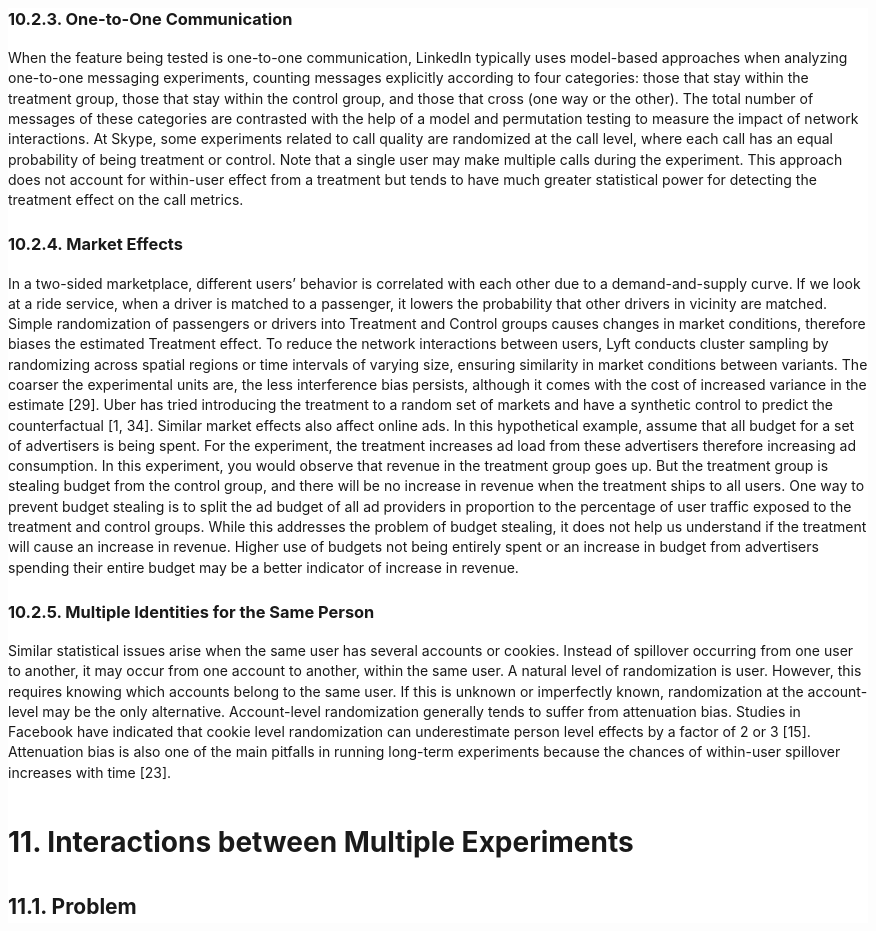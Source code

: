 ### 10.2.3. One-to-One Communication

When the feature being tested is one-to-one communication, LinkedIn typically uses model-based approaches when analyzing one-to-one messaging experiments, counting messages explicitly according to four categories: those that stay within the treatment group, those that stay within the control group, and those that cross (one way or the other). The total number of messages of these categories are contrasted with the help of a model and permutation testing to measure the impact of network interactions. At Skype, some experiments related to call quality are randomized at the call level, where each call has an equal probability of being treatment or control. Note that a single user may make multiple calls during the experiment. This approach does not account for within-user effect from a treatment but tends to have much greater statistical power for detecting the treatment effect on the call metrics.

### 10.2.4. Market Effects

In a two-sided marketplace, different users’ behavior is correlated with each other due to a demand-and-supply curve. If we look at a ride service, when a driver is matched to a passenger, it lowers the probability that other drivers in vicinity are matched. Simple randomization of passengers or drivers into Treatment and Control groups causes changes in market conditions, therefore biases the estimated Treatment effect. To reduce the network interactions between users, Lyft conducts cluster sampling by randomizing across spatial regions or time intervals of varying size, ensuring similarity in market conditions between variants. The coarser the experimental units are, the less interference bias persists, although it comes with the cost of increased variance in the estimate [29]. Uber has tried introducing the treatment to a random set of markets and have a synthetic control to predict the counterfactual [1, 34]. Similar market effects also affect online ads. In this hypothetical example, assume that all budget for a set of advertisers is being spent. For the experiment, the treatment increases ad load from these advertisers therefore increasing ad consumption. In this experiment, you would observe that revenue in the treatment group goes up. But the treatment group is stealing budget from the control group, and there will be no increase in revenue when the treatment ships to all users. One way to prevent budget stealing is to split the ad budget of all ad providers in proportion to the percentage of user traffic exposed to the treatment and control groups. While this addresses the problem of budget stealing, it does not help us understand if the treatment will cause an increase in revenue. Higher use of budgets not being entirely spent or an increase in budget from advertisers spending their entire budget may be a better indicator of increase in revenue.

### 10.2.5. Multiple Identities for the Same Person

Similar statistical issues arise when the same user has several accounts or cookies. Instead of spillover occurring from one user to another, it may occur from one account to another, within the same user. A natural level of randomization is user. However, this requires knowing which accounts belong to the same user. If this is unknown or imperfectly known, randomization at the account-level may be the only alternative. Account-level randomization generally tends to suffer from attenuation bias. Studies in Facebook have indicated that cookie level randomization can underestimate person level effects by a factor of 2 or 3 [15]. Attenuation bias is also one of the main pitfalls in running long-term experiments because the chances of within-user spillover increases with time [23].

# 11. Interactions between Multiple Experiments

## 11.1. Problem
